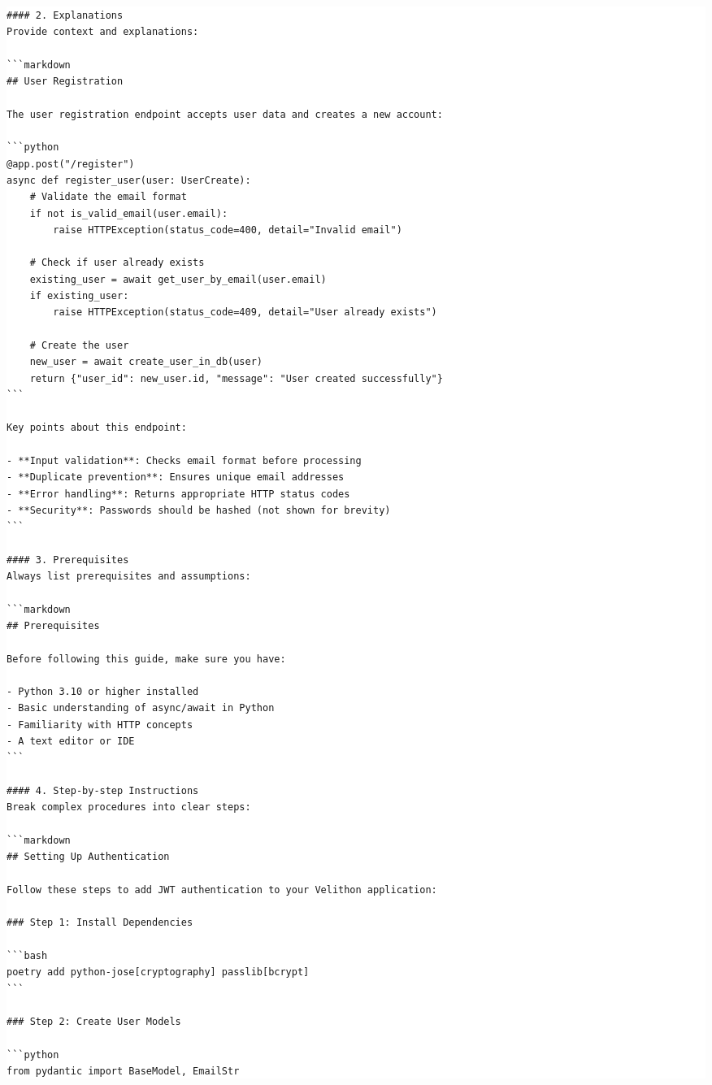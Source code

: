 ````
#### 2. Explanations
Provide context and explanations:

```markdown
## User Registration

The user registration endpoint accepts user data and creates a new account:

```python
@app.post("/register")
async def register_user(user: UserCreate):
    # Validate the email format
    if not is_valid_email(user.email):
        raise HTTPException(status_code=400, detail="Invalid email")
    
    # Check if user already exists
    existing_user = await get_user_by_email(user.email)
    if existing_user:
        raise HTTPException(status_code=409, detail="User already exists")
    
    # Create the user
    new_user = await create_user_in_db(user)
    return {"user_id": new_user.id, "message": "User created successfully"}
```

Key points about this endpoint:

- **Input validation**: Checks email format before processing
- **Duplicate prevention**: Ensures unique email addresses
- **Error handling**: Returns appropriate HTTP status codes
- **Security**: Passwords should be hashed (not shown for brevity)
```

#### 3. Prerequisites
Always list prerequisites and assumptions:

```markdown
## Prerequisites

Before following this guide, make sure you have:

- Python 3.10 or higher installed
- Basic understanding of async/await in Python
- Familiarity with HTTP concepts
- A text editor or IDE
```

#### 4. Step-by-step Instructions
Break complex procedures into clear steps:

```markdown
## Setting Up Authentication

Follow these steps to add JWT authentication to your Velithon application:

### Step 1: Install Dependencies

```bash
poetry add python-jose[cryptography] passlib[bcrypt]
```

### Step 2: Create User Models

```python
from pydantic import BaseModel, EmailStr
````